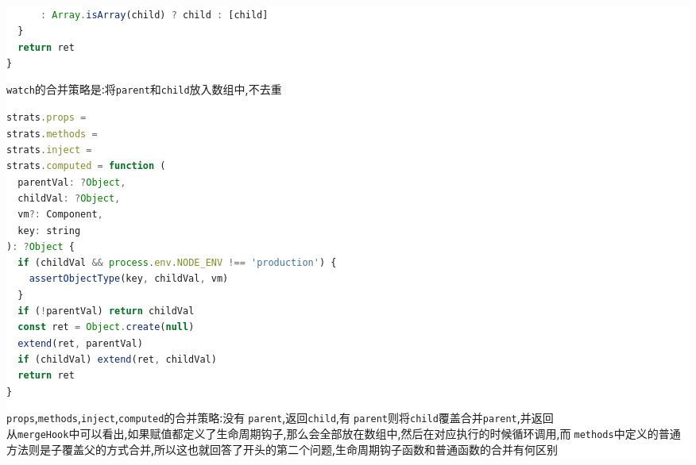 ```js
      : Array.isArray(child) ? child : [child]
  }
  return ret
}
```
`watch`的合并策略是:将`parent`和`child`放入数组中,不去重
```js
strats.props =
strats.methods =
strats.inject =
strats.computed = function (
  parentVal: ?Object,
  childVal: ?Object,
  vm?: Component,
  key: string
): ?Object {
  if (childVal && process.env.NODE_ENV !== 'production') {
    assertObjectType(key, childVal, vm)
  }
  if (!parentVal) return childVal
  const ret = Object.create(null)
  extend(ret, parentVal)
  if (childVal) extend(ret, childVal)
  return ret
}
```
`props`,`methods`,`inject`,`computed`的合并策略:没有 `parent`,返回`child`,有 `parent`则将`child`覆盖合并`parent`,并返回
<br />
从`mergeHook`中可以看出,如果赋值都定义了生命周期钩子,那么会全部放在数组中,然后在对应执行的时候循环调用,而 `methods`中定义的普通方法则是子覆盖父的方式合并,所以这也就回答了开头的第二个问题,生命周期钩子函数和普通函数的合并有何区别

